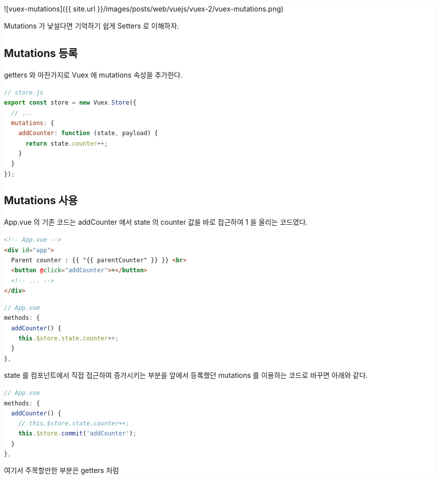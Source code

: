 ![vuex-mutations]({{ site.url }}/images/posts/web/vuejs/vuex-2/vuex-mutations.png)

<p class="notice">Mutations 가 낯설다면 기억하기 쉽게 Setters 로 이해하자.</p>

## Mutations 등록
getters 와 마찬가지로 Vuex 에 mutations 속성을 추가한다.

```js
// store.js
export const store = new Vuex.Store({
  // ...
  mutations: {
    addCounter: function (state, payload) {
      return state.counter++;
    }
  }
});
```

## Mutations 사용
App.vue 의 기존 코드는 addCounter 에서 state 의 counter 값을 바로 접근하여 1 을 올리는 코드였다.

```html
<!-- App.vue -->
<div id="app">
  Parent counter : {{ "{{ parentCounter" }} }} <br>
  <button @click="addCounter">+</button>
  <!-- ... -->
</div>
```

```js
// App.vue
methods: {
  addCounter() {
    this.$store.state.counter++;
  }
},
```

state 를 컴포넌트에서 직접 접근하여 증가시키는 부분을
앞에서 등록했던 mutations 를 이용하는 코드로 바꾸면 아래와 같다.

```js
// App.vue
methods: {
  addCounter() {
    // this.$store.state.counter++;
    this.$store.commit('addCounter');
  }
},
```

여기서 주목할만한 부분은 getters 처럼
